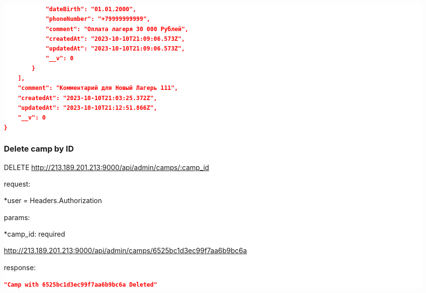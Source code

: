 ```json
            "dateBirth": "01.01.2000",
            "phoneNumber": "+79999999999",
            "comment": "Оплата лагеря 30 000 Рублей",
            "createdAt": "2023-10-10T21:09:06.573Z",
            "updatedAt": "2023-10-10T21:09:06.573Z",
            "__v": 0
        }
    ],
    "comment": "Комментарий для Новый Лагерь 111",
    "createdAt": "2023-10-10T21:03:25.372Z",
    "updatedAt": "2023-10-10T21:12:51.866Z",
    "__v": 0
}
```

### Delete camp by ID
DELETE http://213.189.201.213:9000/api/admin/camps/:camp_id

request:

*user = Headers.Authorization

params:

*camp_id: required

http://213.189.201.213:9000/api/admin/camps/6525bc1d3ec99f7aa6b9bc6a

response: 

```json
"Camp with 6525bc1d3ec99f7aa6b9bc6a Deleted"
``` 